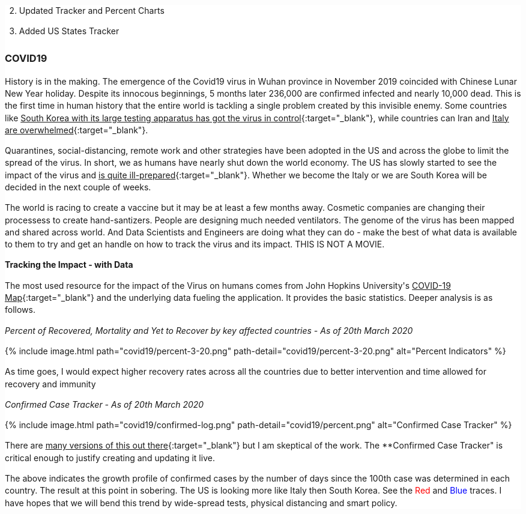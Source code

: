 2. Updated Tracker and Percent Charts

3. Added US States Tracker


### <a name="COVID19"></a> COVID19


History is in the making. The emergence of the Covid19 virus in Wuhan province in November 2019 coincided with Chinese Lunar New Year holiday. Despite its innocous beginnings, 5 months later 236,000 are confirmed infected and nearly 10,000 dead. This is the first time in human history that the entire world is tackling a single problem created by this invisible enemy. Some countries like [South Korea with its large testing apparatus has got the virus in control](https://www.sciencemag.org/news/2020/03/coronavirus-cases-have-dropped-sharply-south-korea-whats-secret-its-success){:target="_blank"}, while countries can Iran and [Italy are overwhelmed](https://www.cbsnews.com/live-updates/coronavirus-disease-covid-19-latest-news-2020-03-19/){:target="_blank"}. 

Quarantines, social-distancing, remote work and other strategies have been adopted in the US and across the globe to limit the spread of the virus. In short, we as humans have nearly shut down the world economy. The US has slowly started to see the impact of the virus and [is quite ill-prepared](https://www.theatlantic.com/ideas/archive/2020/03/us-isnt-ready-whats-about-happen/607636/){:target="_blank"}. Whether we become the Italy or we are South Korea will be decided in the next couple of weeks.

The world is racing to create a vaccine but it may be at least a few months away. Cosmetic companies are changing their processess to create hand-santizers. People are designing much needed ventilators. The genome of the virus has been mapped and shared across world. And Data Scientists and Engineers are doing what they can do - make the best of what data is available to them to try and get an handle on how to track the virus and its impact. THIS IS NOT A MOVIE.  

**Tracking the Impact - with Data**

The most used resource for the impact of the Virus on humans comes from John Hopkins University's [COVID-19 Map](https://coronavirus.jhu.edu/map.html){:target="_blank"} and the underlying data fueling the application. It provides the basic statistics. Deeper analysis is as follows. 

*Percent of Recovered, Mortality and Yet to Recover by key affected countries - As of 20th March 2020*

{% include image.html path="covid19/percent-3-20.png" path-detail="covid19/percent-3-20.png" alt="Percent Indicators" %}

As time goes, I would expect higher recovery rates across all the countries due to better intervention and time allowed for recovery and immunity 

*Confirmed Case Tracker - As of 20th March 2020*

{% include image.html path="covid19/confirmed-log.png" path-detail="covid19/percent.png" alt="Confirmed Case Tracker" %}

There are [many versions of this out there](https://covid19dashboards.com/compare-country-trajectories/){:target="_blank"} but I am skeptical of the work. The **Confirmed Case Tracker" is critical enough to justify creating and updating it live. 

The above indicates the growth profile of confirmed cases by the number of days since the 100th case was determined in each country. The result at this point in sobering. The US is looking more like Italy then South Korea. See the <span style="color:red">Red</span> and <span style="color:blue">Blue</span> traces. I have hopes that we will bend this trend by wide-spread tests, physical distancing and smart policy. 
